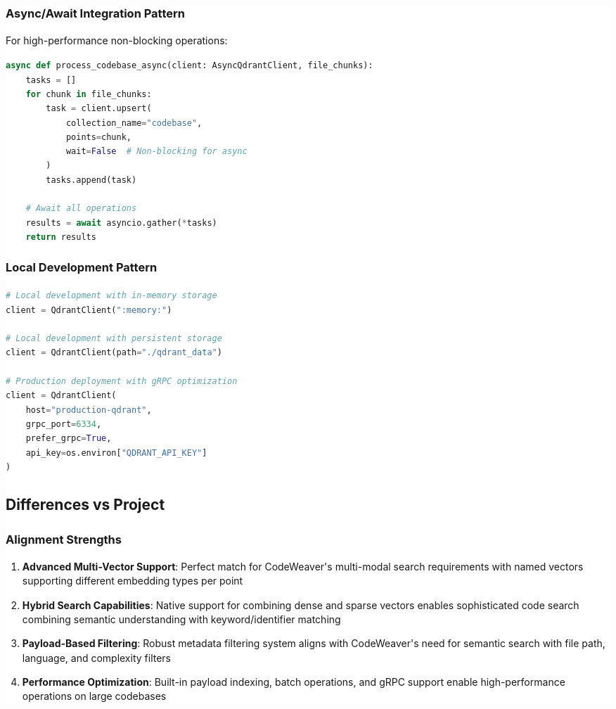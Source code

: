 ### Async/Await Integration Pattern

For high-performance non-blocking operations:

```python
async def process_codebase_async(client: AsyncQdrantClient, file_chunks):
    tasks = []
    for chunk in file_chunks:
        task = client.upsert(
            collection_name="codebase",
            points=chunk,
            wait=False  # Non-blocking for async
        )
        tasks.append(task)
    
    # Await all operations
    results = await asyncio.gather(*tasks)
    return results
```

### Local Development Pattern

```python
# Local development with in-memory storage
client = QdrantClient(":memory:")

# Local development with persistent storage  
client = QdrantClient(path="./qdrant_data")

# Production deployment with gRPC optimization
client = QdrantClient(
    host="production-qdrant",
    grpc_port=6334,
    prefer_grpc=True,
    api_key=os.environ["QDRANT_API_KEY"]
)
```

## Differences vs Project

### Alignment Strengths

1. **Advanced Multi-Vector Support**: Perfect match for CodeWeaver's multi-modal search requirements with named vectors supporting different embedding types per point

2. **Hybrid Search Capabilities**: Native support for combining dense and sparse vectors enables sophisticated code search combining semantic understanding with keyword/identifier matching

3. **Payload-Based Filtering**: Robust metadata filtering system aligns with CodeWeaver's need for semantic search with file path, language, and complexity filters

4. **Performance Optimization**: Built-in payload indexing, batch operations, and gRPC support enable high-performance operations on large codebases
